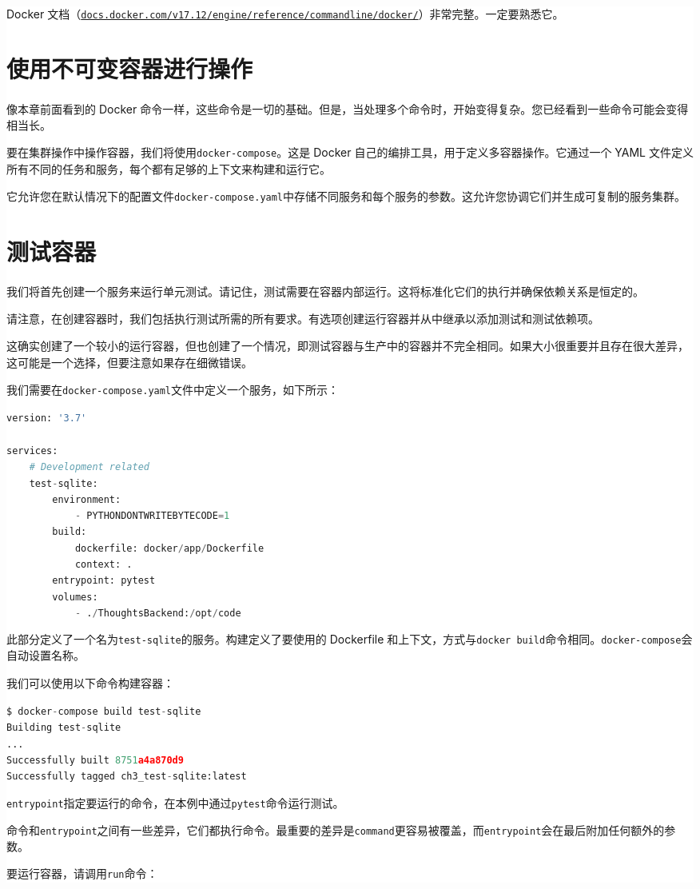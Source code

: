 Docker 文档（[`docs.docker.com/v17.12/engine/reference/commandline/docker/`](https://docs.docker.com/v17.12/engine/reference/commandline/docker/)）非常完整。一定要熟悉它。

# 使用不可变容器进行操作

像本章前面看到的 Docker 命令一样，这些命令是一切的基础。但是，当处理多个命令时，开始变得复杂。您已经看到一些命令可能会变得相当长。

要在集群操作中操作容器，我们将使用`docker-compose`。这是 Docker 自己的编排工具，用于定义多容器操作。它通过一个 YAML 文件定义所有不同的任务和服务，每个都有足够的上下文来构建和运行它。

它允许您在默认情况下的配置文件`docker-compose.yaml`中存储不同服务和每个服务的参数。这允许您协调它们并生成可复制的服务集群。

# 测试容器

我们将首先创建一个服务来运行单元测试。请记住，测试需要在容器内部运行。这将标准化它们的执行并确保依赖关系是恒定的。

请注意，在创建容器时，我们包括执行测试所需的所有要求。有选项创建运行容器并从中继承以添加测试和测试依赖项。

这确实创建了一个较小的运行容器，但也创建了一个情况，即测试容器与生产中的容器并不完全相同。如果大小很重要并且存在很大差异，这可能是一个选择，但要注意如果存在细微错误。

我们需要在`docker-compose.yaml`文件中定义一个服务，如下所示：

```py
version: '3.7'

services:
    # Development related
    test-sqlite:
        environment:
            - PYTHONDONTWRITEBYTECODE=1
        build:
            dockerfile: docker/app/Dockerfile
            context: .
        entrypoint: pytest
        volumes:
            - ./ThoughtsBackend:/opt/code
```

此部分定义了一个名为`test-sqlite`的服务。构建定义了要使用的 Dockerfile 和上下文，方式与`docker build`命令相同。`docker-compose`会自动设置名称。

我们可以使用以下命令构建容器：

```py
$ docker-compose build test-sqlite
Building test-sqlite
...
Successfully built 8751a4a870d9
Successfully tagged ch3_test-sqlite:latest
```

`entrypoint`指定要运行的命令，在本例中通过`pytest`命令运行测试。

命令和`entrypoint`之间有一些差异，它们都执行命令。最重要的差异是`command`更容易被覆盖，而`entrypoint`会在最后附加任何额外的参数。

要运行容器，请调用`run`命令：
